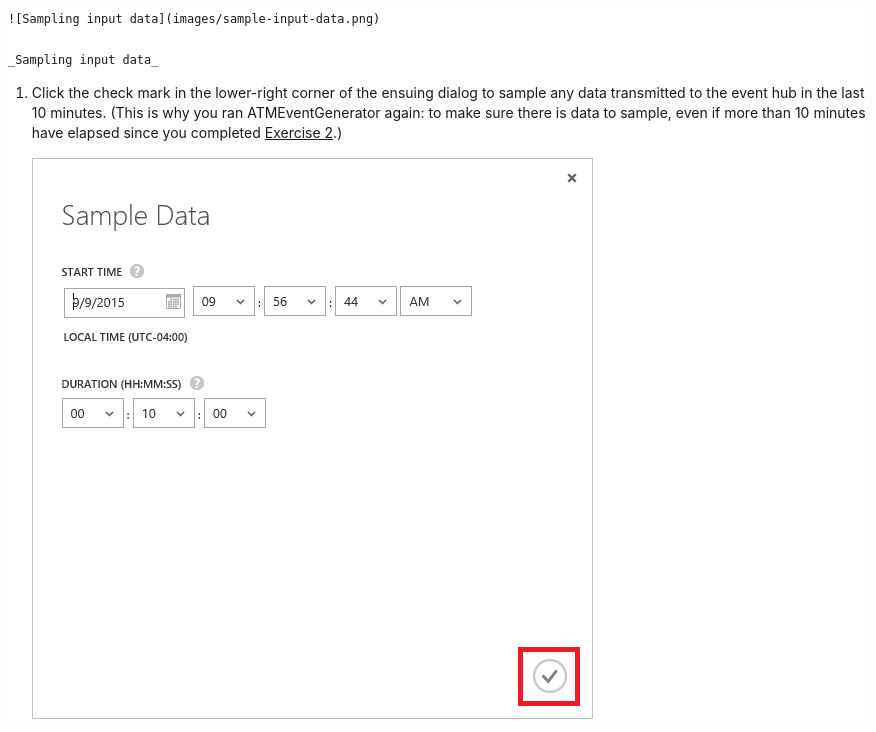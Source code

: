     ![Sampling input data](images/sample-input-data.png)

    _Sampling input data_

1. Click the check mark in the lower-right corner of the ensuing dialog to sample any data transmitted to the event hub in the last 10 minutes. (This is why you ran ATMEventGenerator again: to make sure there is data to sample, even if more than 10 minutes have elapsed since you completed [Exercise 2](#Exercise2).)

    ![Specifying start time and duration](images/sample-data-dialog.png)
